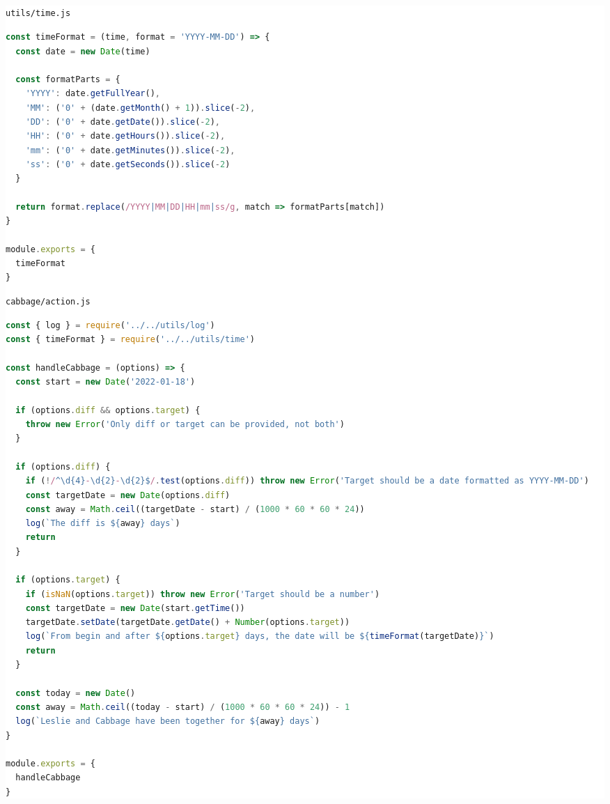    `utils/time.js`

   ```javascript
   const timeFormat = (time, format = 'YYYY-MM-DD') => {
     const date = new Date(time)
   
     const formatParts = {
       'YYYY': date.getFullYear(),
       'MM': ('0' + (date.getMonth() + 1)).slice(-2),
       'DD': ('0' + date.getDate()).slice(-2),
       'HH': ('0' + date.getHours()).slice(-2),
       'mm': ('0' + date.getMinutes()).slice(-2),
       'ss': ('0' + date.getSeconds()).slice(-2)
     }
   
     return format.replace(/YYYY|MM|DD|HH|mm|ss/g, match => formatParts[match])
   }
   
   module.exports = {
     timeFormat
   }
   ```

   `cabbage/action.js`

   ```javascript
   const { log } = require('../../utils/log')
   const { timeFormat } = require('../../utils/time')
   
   const handleCabbage = (options) => {
     const start = new Date('2022-01-18')
   
     if (options.diff && options.target) {
       throw new Error('Only diff or target can be provided, not both')
     }
   
     if (options.diff) {
       if (!/^\d{4}-\d{2}-\d{2}$/.test(options.diff)) throw new Error('Target should be a date formatted as YYYY-MM-DD')
       const targetDate = new Date(options.diff)
       const away = Math.ceil((targetDate - start) / (1000 * 60 * 60 * 24))
       log(`The diff is ${away} days`)
       return
     }
   
     if (options.target) {
       if (isNaN(options.target)) throw new Error('Target should be a number')
       const targetDate = new Date(start.getTime())
       targetDate.setDate(targetDate.getDate() + Number(options.target))
       log(`From begin and after ${options.target} days, the date will be ${timeFormat(targetDate)}`)
       return
     }
   
     const today = new Date()
     const away = Math.ceil((today - start) / (1000 * 60 * 60 * 24)) - 1
     log(`Leslie and Cabbage have been together for ${away} days`)
   }
   
   module.exports = {
     handleCabbage
   }
   ```
